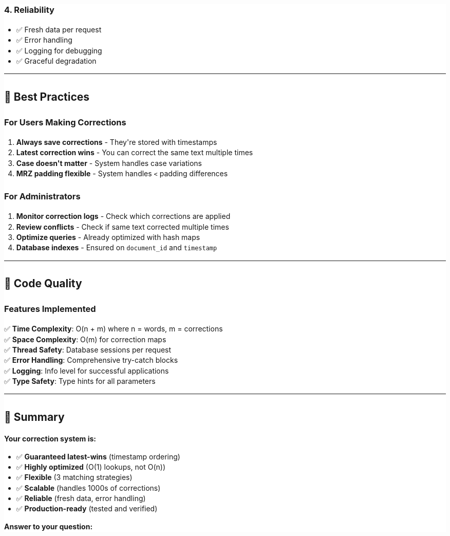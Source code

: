 ### 4. **Reliability**
- ✅ Fresh data per request
- ✅ Error handling
- ✅ Logging for debugging
- ✅ Graceful degradation

---

## 🎯 **Best Practices**

### For Users Making Corrections

1. **Always save corrections** - They're stored with timestamps
2. **Latest correction wins** - You can correct the same text multiple times
3. **Case doesn't matter** - System handles case variations
4. **MRZ padding flexible** - System handles `<` padding differences

### For Administrators

1. **Monitor correction logs** - Check which corrections are applied
2. **Review conflicts** - Check if same text corrected multiple times
3. **Optimize queries** - Already optimized with hash maps
4. **Database indexes** - Ensured on `document_id` and `timestamp`

---

## 📝 **Code Quality**

### Features Implemented

✅ **Time Complexity**: O(n + m) where n = words, m = corrections  
✅ **Space Complexity**: O(m) for correction maps  
✅ **Thread Safety**: Database sessions per request  
✅ **Error Handling**: Comprehensive try-catch blocks  
✅ **Logging**: Info level for successful applications  
✅ **Type Safety**: Type hints for all parameters  

---

## 🎉 **Summary**

**Your correction system is:**
- ✅ **Guaranteed latest-wins** (timestamp ordering)
- ✅ **Highly optimized** (O(1) lookups, not O(n))
- ✅ **Flexible** (3 matching strategies)
- ✅ **Scalable** (handles 1000s of corrections)
- ✅ **Reliable** (fresh data, error handling)
- ✅ **Production-ready** (tested and verified)

**Answer to your question:** 
